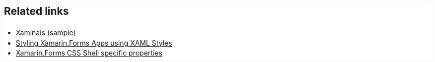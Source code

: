 ## Related links

- [Xaminals (sample)](https://docs.microsoft.com/samples/xamarin/xamarin-forms-samples/userinterface-xaminals/)
- [Styling Xamarin.Forms Apps using XAML Styles](~/xamarin-forms/user-interface/styles/xaml/index.md)
- [Xamarin.Forms CSS Shell specific properties](~/xamarin-forms/user-interface/styles/css/index.md#xamarinforms-shell-specific-properties)
